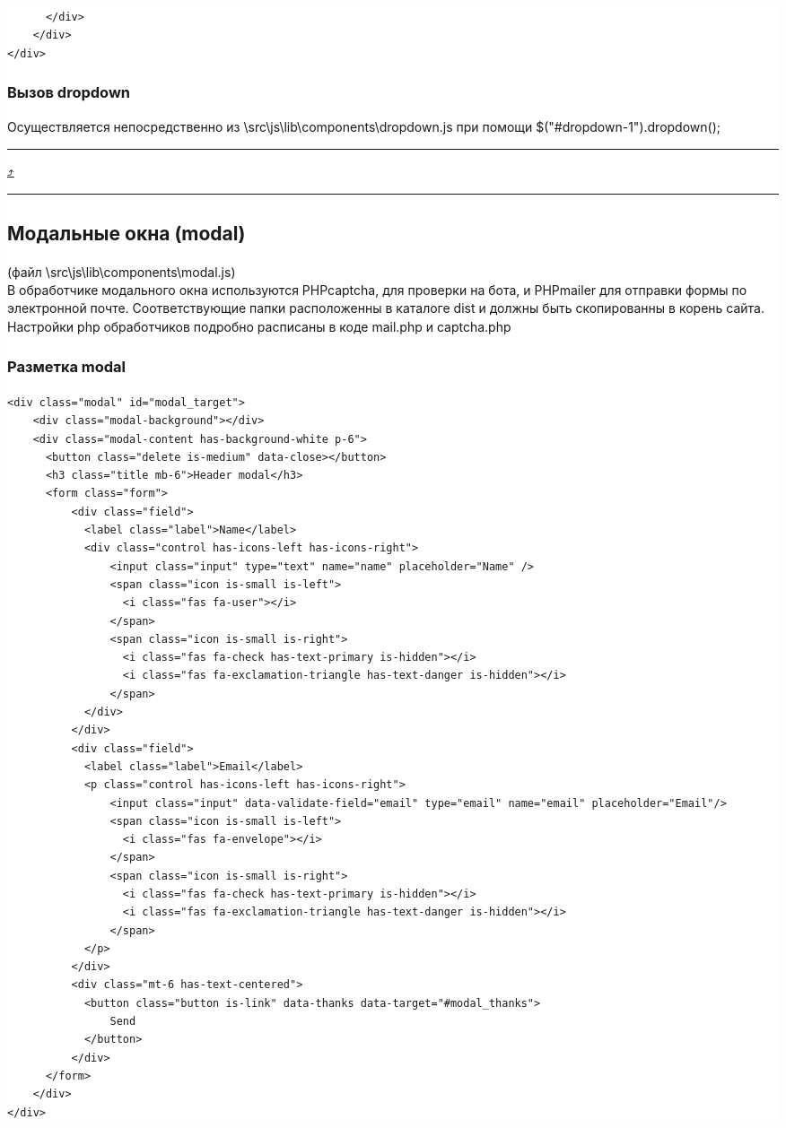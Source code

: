 ```
      </div>
    </div>
</div>
```
### Вызов dropdown
Осуществляется непосредственно из \src\js\lib\components\dropdown.js при помощи $("#dropdown-1").dropdown();

---
[:arrow_heading_up:](#оглавление)

---

## Модальные окна (modal)
(файл \src\js\lib\components\modal.js)<br/>
В обработчике модального окна используются PHPcaptcha, для проверки на бота, и PHPmailer для отправки формы по электронной почте. Соответствующие папки расположенны в каталоге dist и должны быть скопированны в корень сайта. Настройки php обработчиков подробно расписаны в коде mail.php и captcha.php
### Разметка modal
```
<div class="modal" id="modal_target">
    <div class="modal-background"></div>
    <div class="modal-content has-background-white p-6">
      <button class="delete is-medium" data-close></button>
      <h3 class="title mb-6">Header modal</h3>
      <form class="form">
          <div class="field">
            <label class="label">Name</label>
            <div class="control has-icons-left has-icons-right">
                <input class="input" type="text" name="name" placeholder="Name" />
                <span class="icon is-small is-left">
                  <i class="fas fa-user"></i>
                </span>
                <span class="icon is-small is-right">
                  <i class="fas fa-check has-text-primary is-hidden"></i>
                  <i class="fas fa-exclamation-triangle has-text-danger is-hidden"></i>
                </span>
            </div>
          </div>
          <div class="field">
            <label class="label">Email</label>
            <p class="control has-icons-left has-icons-right">
                <input class="input" data-validate-field="email" type="email" name="email" placeholder="Email"/>
                <span class="icon is-small is-left">
                  <i class="fas fa-envelope"></i>
                </span>
                <span class="icon is-small is-right">
                  <i class="fas fa-check has-text-primary is-hidden"></i>
                  <i class="fas fa-exclamation-triangle has-text-danger is-hidden"></i>
                </span>
            </p>
          </div>
          <div class="mt-6 has-text-centered">
            <button class="button is-link" data-thanks data-target="#modal_thanks">
                Send
            </button>
          </div>
      </form>
    </div>
</div>
```